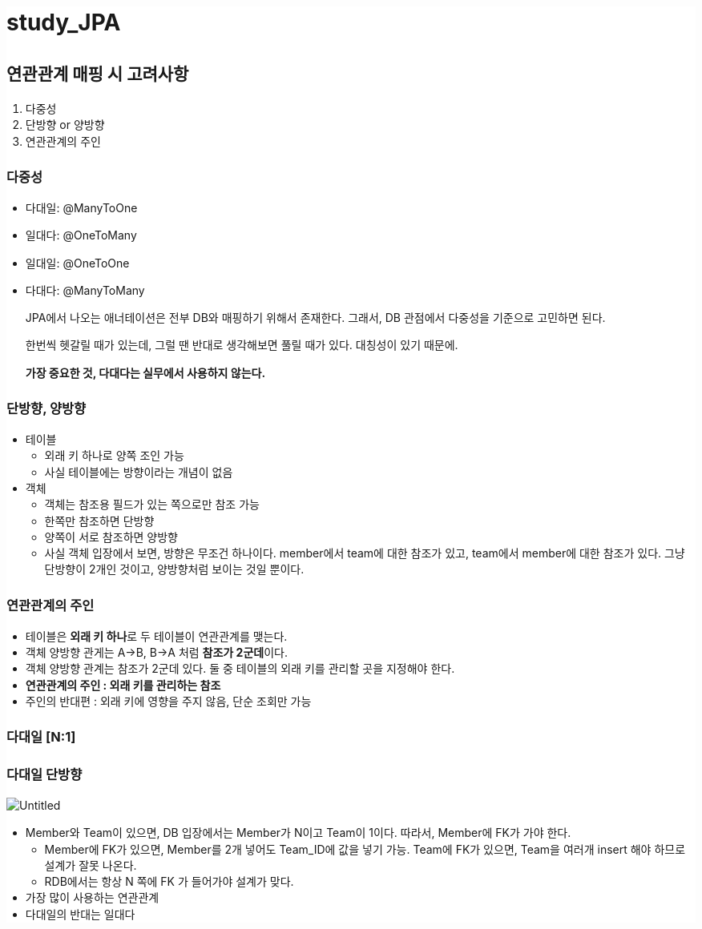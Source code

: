 # study_JPA
## 연관관계 매핑 시 고려사항

1. 다중성
2. 단방향 or 양방향
3. 연관관계의 주인

### 다중성

- 다대일: @ManyToOne
- 일대다: @OneToMany
- 일대일: @OneToOne
- 다대다: @ManyToMany
    
    JPA에서 나오는 애너테이션은 전부 DB와 매핑하기 위해서 존재한다. 
    그래서, DB 관점에서 다중성을 기준으로 고민하면 된다.
    
    한번씩 헷갈릴 때가 있는데, 그럴 땐 반대로 생각해보면 풀릴 때가 있다. 대칭성이 있기 때문에.
    
    **가장 중요한 것, 다대다는 실무에서 사용하지 않는다.** 
    

### 단방향, 양방향

- 테이블
    - 외래 키 하나로 양쪽 조인 가능
    - 사실 테이블에는 방향이라는 개념이 없음
- 객체
    - 객체는 참조용 필드가 있는 쪽으로만 참조 가능
    - 한쪽만 참조하면 단방향
    - 양쪽이 서로 참조하면 양방향
    - 사실 객체 입장에서 보면, 방향은 무조건 하나이다. 
    member에서 team에 대한 참조가 있고, team에서 member에 대한 참조가 있다.
    그냥 단방향이 2개인 것이고, 양방향처럼 보이는 것일 뿐이다.

### 연관관계의 주인

- 테이블은 **외래 키 하나**로 두 테이블이 연관관계를 맺는다.
- 객체 양방향 관게는 A→B, B→A 처럼 **참조가 2군데**이다.
- 객체 양방향 관계는 참조가 2군데 있다. 둘 중 테이블의 외래 키를 관리할 곳을 지정해야 한다.
- **연관관계의 주인 : 외래 키를 관리하는 참조**
- 주인의 반대편 : 외래 키에 영향을 주지 않음, 단순 조회만 가능

### 다대일 [N:1]

### 다대일 단방향

![Untitled](https://s3-us-west-2.amazonaws.com/secure.notion-static.com/ecb3eaa1-6954-4b66-abae-738ca5534f39/Untitled.png)

- Member와 Team이 있으면, DB 입장에서는 Member가 N이고 Team이 1이다. 
따라서, Member에 FK가 가야 한다.
    - Member에 FK가 있으면, Member를 2개 넣어도 Team_ID에 값을 넣기 가능.
    Team에 FK가 있으면, Team을 여러개 insert 해야 하므로 설계가 잘못 나온다.
    - RDB에서는 항상 N 쪽에 FK 가 들어가야 설계가 맞다.
- 가장 많이 사용하는 연관관계
- 다대일의 반대는 일대다
